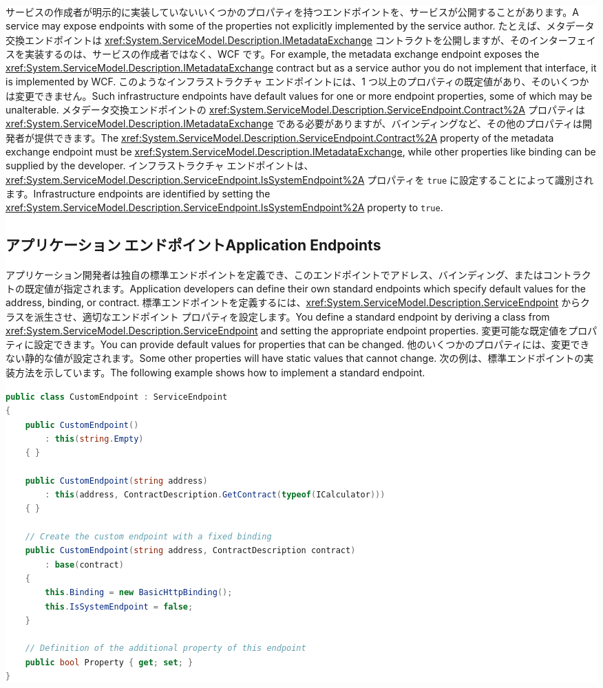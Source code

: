  <span data-ttu-id="4b847-114">サービスの作成者が明示的に実装していないいくつかのプロパティを持つエンドポイントを、サービスが公開することがあります。</span><span class="sxs-lookup"><span data-stu-id="4b847-114">A service may expose endpoints with some of the properties not explicitly implemented by the service author.</span></span> <span data-ttu-id="4b847-115">たとえば、メタデータ交換エンドポイントは <xref:System.ServiceModel.Description.IMetadataExchange> コントラクトを公開しますが、そのインターフェイスを実装するのは、サービスの作成者ではなく、WCF です。</span><span class="sxs-lookup"><span data-stu-id="4b847-115">For example, the metadata exchange endpoint exposes the <xref:System.ServiceModel.Description.IMetadataExchange> contract but as a service author you do not implement that interface, it is implemented by WCF.</span></span> <span data-ttu-id="4b847-116">このようなインフラストラクチャ エンドポイントには、1 つ以上のプロパティの既定値があり、そのいくつかは変更できません。</span><span class="sxs-lookup"><span data-stu-id="4b847-116">Such infrastructure endpoints have default values for one or more endpoint properties, some of which may be unalterable.</span></span> <span data-ttu-id="4b847-117">メタデータ交換エンドポイントの <xref:System.ServiceModel.Description.ServiceEndpoint.Contract%2A> プロパティは <xref:System.ServiceModel.Description.IMetadataExchange> である必要がありますが、バインディングなど、その他のプロパティは開発者が提供できます。</span><span class="sxs-lookup"><span data-stu-id="4b847-117">The <xref:System.ServiceModel.Description.ServiceEndpoint.Contract%2A> property of the metadata exchange endpoint must be <xref:System.ServiceModel.Description.IMetadataExchange>, while other properties like binding can be supplied by the developer.</span></span> <span data-ttu-id="4b847-118">インフラストラクチャ エンドポイントは、<xref:System.ServiceModel.Description.ServiceEndpoint.IsSystemEndpoint%2A> プロパティを `true` に設定することによって識別されます。</span><span class="sxs-lookup"><span data-stu-id="4b847-118">Infrastructure endpoints are identified by setting the <xref:System.ServiceModel.Description.ServiceEndpoint.IsSystemEndpoint%2A> property to `true`.</span></span>  
  
## <a name="application-endpoints"></a><span data-ttu-id="4b847-119">アプリケーション エンドポイント</span><span class="sxs-lookup"><span data-stu-id="4b847-119">Application Endpoints</span></span>  

 <span data-ttu-id="4b847-120">アプリケーション開発者は独自の標準エンドポイントを定義でき、このエンドポイントでアドレス、バインディング、またはコントラクトの既定値が指定されます。</span><span class="sxs-lookup"><span data-stu-id="4b847-120">Application developers can define their own standard endpoints which specify default values for the address, binding, or contract.</span></span> <span data-ttu-id="4b847-121">標準エンドポイントを定義するには、<xref:System.ServiceModel.Description.ServiceEndpoint> からクラスを派生させ、適切なエンドポイント プロパティを設定します。</span><span class="sxs-lookup"><span data-stu-id="4b847-121">You define a standard endpoint by deriving a class from <xref:System.ServiceModel.Description.ServiceEndpoint> and setting the appropriate endpoint properties.</span></span> <span data-ttu-id="4b847-122">変更可能な既定値をプロパティに設定できます。</span><span class="sxs-lookup"><span data-stu-id="4b847-122">You can provide default values for properties that can be changed.</span></span> <span data-ttu-id="4b847-123">他のいくつかのプロパティには、変更できない静的な値が設定されます。</span><span class="sxs-lookup"><span data-stu-id="4b847-123">Some other properties will have static values that cannot change.</span></span> <span data-ttu-id="4b847-124">次の例は、標準エンドポイントの実装方法を示しています。</span><span class="sxs-lookup"><span data-stu-id="4b847-124">The following example shows how to implement a standard endpoint.</span></span>  
  
```csharp
public class CustomEndpoint : ServiceEndpoint
{
    public CustomEndpoint()
        : this(string.Empty)
    { }  

    public CustomEndpoint(string address)
        : this(address, ContractDescription.GetContract(typeof(ICalculator)))
    { }  

    // Create the custom endpoint with a fixed binding
    public CustomEndpoint(string address, ContractDescription contract)
        : base(contract)
    {
        this.Binding = new BasicHttpBinding();
        this.IsSystemEndpoint = false;
    }

    // Definition of the additional property of this endpoint
    public bool Property { get; set; }
}
```
  